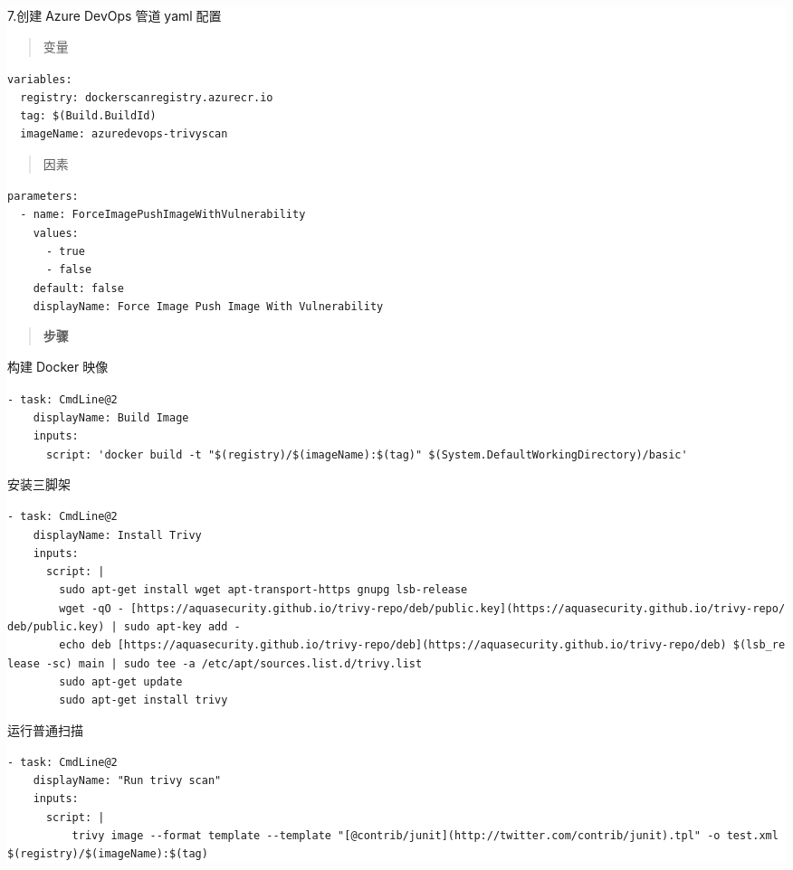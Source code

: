 7.创建 Azure DevOps 管道 yaml 配置

> 变量

```
variables:
  registry: dockerscanregistry.azurecr.io
  tag: $(Build.BuildId)
  imageName: azuredevops-trivyscan
```

> 因素

```
parameters:
  - name: ForceImagePushImageWithVulnerability
    values:
      - true
      - false
    default: false
    displayName: Force Image Push Image With Vulnerability
```

> **步骤**

构建 Docker 映像

```
- task: CmdLine@2
    displayName: Build Image
    inputs:
      script: 'docker build -t "$(registry)/$(imageName):$(tag)" $(System.DefaultWorkingDirectory)/basic'
```

安装三脚架

```
- task: CmdLine@2
    displayName: Install Trivy
    inputs:
      script: |
        sudo apt-get install wget apt-transport-https gnupg lsb-release
        wget -qO - [https://aquasecurity.github.io/trivy-repo/deb/public.key](https://aquasecurity.github.io/trivy-repo/deb/public.key) | sudo apt-key add -
        echo deb [https://aquasecurity.github.io/trivy-repo/deb](https://aquasecurity.github.io/trivy-repo/deb) $(lsb_release -sc) main | sudo tee -a /etc/apt/sources.list.d/trivy.list
        sudo apt-get update
        sudo apt-get install trivy
```

运行普通扫描

```
- task: CmdLine@2
    displayName: "Run trivy scan"
    inputs:
      script: |
          trivy image --format template --template "[@contrib/junit](http://twitter.com/contrib/junit).tpl" -o test.xml $(registry)/$(imageName):$(tag)
```

